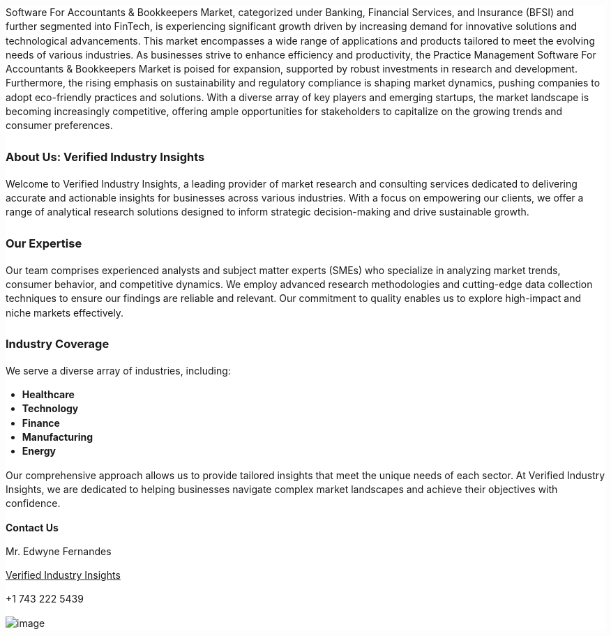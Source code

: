 Software For Accountants & Bookkeepers Market, categorized under Banking, Financial Services, and Insurance (BFSI) and further segmented into FinTech, is experiencing significant growth driven by increasing demand for innovative solutions and technological advancements. This market encompasses a wide range of applications and products tailored to meet the evolving needs of various industries. As businesses strive to enhance efficiency and productivity, the Practice Management Software For Accountants & Bookkeepers Market is poised for expansion, supported by robust investments in research and development. Furthermore, the rising emphasis on sustainability and regulatory compliance is shaping market dynamics, pushing companies to adopt eco-friendly practices and solutions. With a diverse array of key players and emerging startups, the market landscape is becoming increasingly competitive, offering ample opportunities for stakeholders to capitalize on the growing trends and consumer preferences.</p><h3>About Us: Verified Industry Insights</h3><p>Welcome to Verified Industry Insights, a leading provider of market research and consulting services dedicated to delivering accurate and actionable insights for businesses across various industries. With a focus on empowering our clients, we offer a range of analytical research solutions designed to inform strategic decision-making and drive sustainable growth.</p><h3>Our Expertise</h3><p>Our team comprises experienced analysts and subject matter experts (SMEs) who specialize in analyzing market trends, consumer behavior, and competitive dynamics. We employ advanced research methodologies and cutting-edge data collection techniques to ensure our findings are reliable and relevant. Our commitment to quality enables us to explore high-impact and niche markets effectively.</p><h3>Industry Coverage</h3><p>We serve a diverse array of industries, including:</p><ul><li><strong>Healthcare</strong></li><li><strong>Technology</strong></li><li><strong>Finance</strong></li><li><strong>Manufacturing</strong></li><li><strong>Energy</strong></li></ul><p>Our comprehensive approach allows us to provide tailored insights that meet the unique needs of each sector. At Verified Industry Insights, we are dedicated to helping businesses navigate complex market landscapes and achieve their objectives with confidence.</p><p><strong>Contact Us</strong></p><p>Mr. Edwyne Fernandes</p><p><a href="https://www.verifiedindustryinsights.com/">Verified Industry Insights</a></p><p>+1 743 222 5439</p>
![image](https://github.com/user-attachments/assets/fe325d53-2f0e-4cfa-b1dc-9ffb03513720)
